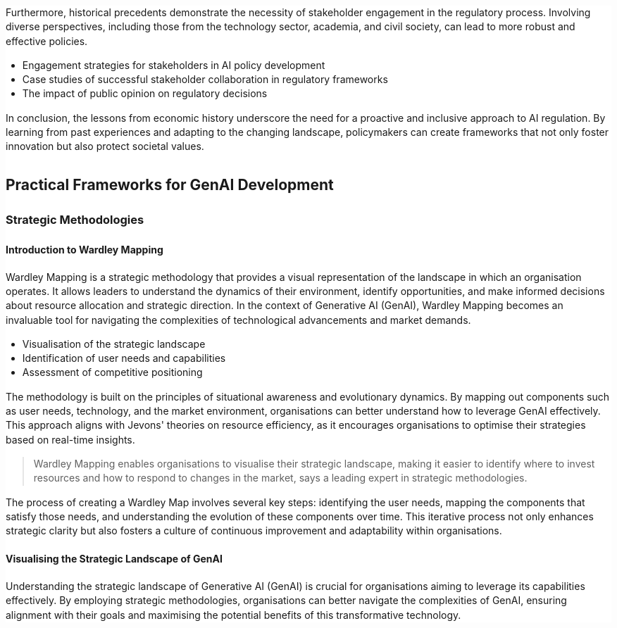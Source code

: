 Furthermore, historical precedents demonstrate the necessity of stakeholder engagement in the regulatory process. Involving diverse perspectives, including those from the technology sector, academia, and civil society, can lead to more robust and effective policies.

- Engagement strategies for stakeholders in AI policy development
- Case studies of successful stakeholder collaboration in regulatory frameworks
- The impact of public opinion on regulatory decisions

In conclusion, the lessons from economic history underscore the need for a proactive and inclusive approach to AI regulation. By learning from past experiences and adapting to the changing landscape, policymakers can create frameworks that not only foster innovation but also protect societal values.



## <a name="practical-frameworks-for-genai-development"></a>Practical Frameworks for GenAI Development

### <a name="strategic-methodologies"></a>Strategic Methodologies

#### <a name="introduction-to-wardley-mapping"></a>Introduction to Wardley Mapping

Wardley Mapping is a strategic methodology that provides a visual representation of the landscape in which an organisation operates. It allows leaders to understand the dynamics of their environment, identify opportunities, and make informed decisions about resource allocation and strategic direction. In the context of Generative AI (GenAI), Wardley Mapping becomes an invaluable tool for navigating the complexities of technological advancements and market demands.

- Visualisation of the strategic landscape
- Identification of user needs and capabilities
- Assessment of competitive positioning

The methodology is built on the principles of situational awareness and evolutionary dynamics. By mapping out components such as user needs, technology, and the market environment, organisations can better understand how to leverage GenAI effectively. This approach aligns with Jevons' theories on resource efficiency, as it encourages organisations to optimise their strategies based on real-time insights.

> Wardley Mapping enables organisations to visualise their strategic landscape, making it easier to identify where to invest resources and how to respond to changes in the market, says a leading expert in strategic methodologies.

The process of creating a Wardley Map involves several key steps: identifying the user needs, mapping the components that satisfy those needs, and understanding the evolution of these components over time. This iterative process not only enhances strategic clarity but also fosters a culture of continuous improvement and adaptability within organisations.



#### <a name="visualising-the-strategic-landscape-of-genai"></a>Visualising the Strategic Landscape of GenAI

Understanding the strategic landscape of Generative AI (GenAI) is crucial for organisations aiming to leverage its capabilities effectively. By employing strategic methodologies, organisations can better navigate the complexities of GenAI, ensuring alignment with their goals and maximising the potential benefits of this transformative technology.

